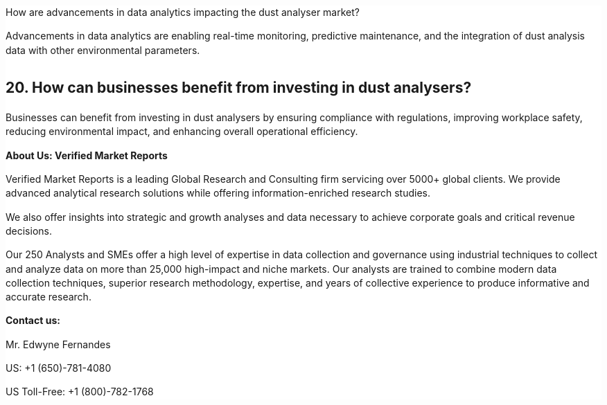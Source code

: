 How are advancements in data analytics impacting the dust analyser market?</h2> <p>Advancements in data analytics are enabling real-time monitoring, predictive maintenance, and the integration of dust analysis data with other environmental parameters.</p> <h2>20. How can businesses benefit from investing in dust analysers?</h2> <p>Businesses can benefit from investing in dust analysers by ensuring compliance with regulations, improving workplace safety, reducing environmental impact, and enhancing overall operational efficiency.</p></body></html><p id="" class=""><strong>About Us: Verified Market Reports</strong></p><p id="" class="">Verified Market Reports is a leading Global Research and Consulting firm servicing over 5000+ global clients. We provide advanced analytical research solutions while offering information-enriched research studies.</p><p id="" class="">We also offer insights into strategic and growth analyses and data necessary to achieve corporate goals and critical revenue decisions.</p><p id="" class="">Our 250 Analysts and SMEs offer a high level of expertise in data collection and governance using industrial techniques to collect and analyze data on more than 25,000 high-impact and niche markets. Our analysts are trained to combine modern data collection techniques, superior research methodology, expertise, and years of collective experience to produce informative and accurate research.</p><p id="" class=""><strong>Contact us:</strong></p><p id="" class="">Mr. Edwyne Fernandes</p><p id="" class="">US: +1 (650)-781-4080</p><p id="" class="">US Toll-Free: +1 (800)-782-1768</p>
